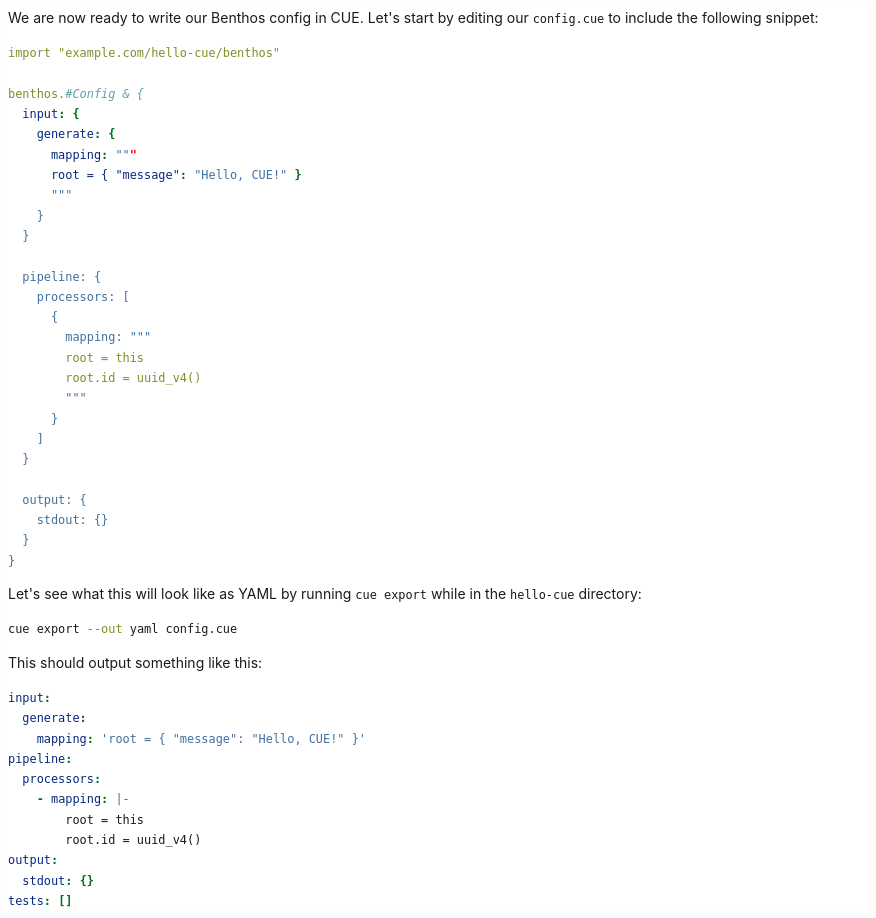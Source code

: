 We are now ready to write our Benthos config in CUE. Let's start by editing our `config.cue` to include the following snippet:

```yaml
import "example.com/hello-cue/benthos"

benthos.#Config & {
  input: {
    generate: {
      mapping: """
      root = { "message": "Hello, CUE!" }
      """
    }
  }

  pipeline: {
    processors: [
      {
        mapping: """
        root = this
        root.id = uuid_v4()
        """
      }
    ]
  }

  output: {
    stdout: {}
  }
}
```

Let's see what this will look like as YAML by running `cue export` while in the `hello-cue` directory:

```bash
cue export --out yaml config.cue
```

This should output something like this:

```yaml
input:
  generate:
    mapping: 'root = { "message": "Hello, CUE!" }'
pipeline:
  processors:
    - mapping: |-
        root = this
        root.id = uuid_v4()
output:
  stdout: {}
tests: []
```
